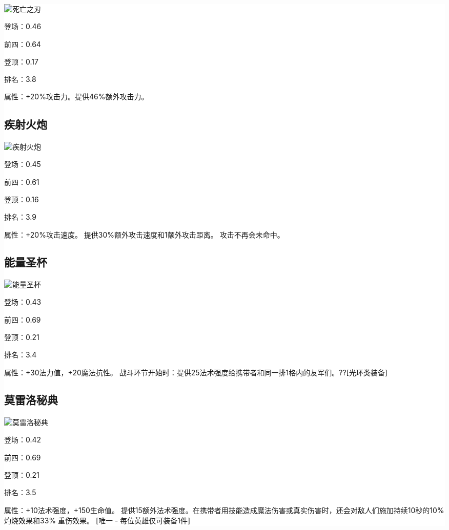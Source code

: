 <img src="../../img/EquipIcon/死亡之刃.png" alt=死亡之刃 width="80" height="80">

登场：0.46

前四：0.64

登顶：0.17

排名：3.8

属性：+20%攻击力。提供46%额外攻击力。


## 疾射火炮

<img src="../../img/EquipIcon/疾射火炮.png" alt=疾射火炮 width="80" height="80">

登场：0.45

前四：0.61

登顶：0.16

排名：3.9

属性：+20%攻击速度。 提供30%额外攻击速度和1额外攻击距离。 攻击不再会未命中。


## 能量圣杯

<img src="../../img/EquipIcon/能量圣杯.png" alt=能量圣杯 width="80" height="80">

登场：0.43

前四：0.69

登顶：0.21

排名：3.4

属性：+30法力值，+20魔法抗性。 战斗环节开始时：提供25法术强度给携带者和同一排1格内的友军们。??[光环类装备]


## 莫雷洛秘典

<img src="../../img/EquipIcon/莫雷洛秘典.png" alt=莫雷洛秘典 width="80" height="80">

登场：0.42

前四：0.69

登顶：0.21

排名：3.5

属性：+10法术强度，+150生命值。 提供15额外法术强度。在携带者用技能造成魔法伤害或真实伤害时，还会对敌人们施加持续10秒的10% 灼烧效果和33% 重伤效果。 [唯一 - 每位英雄仅可装备1件]

